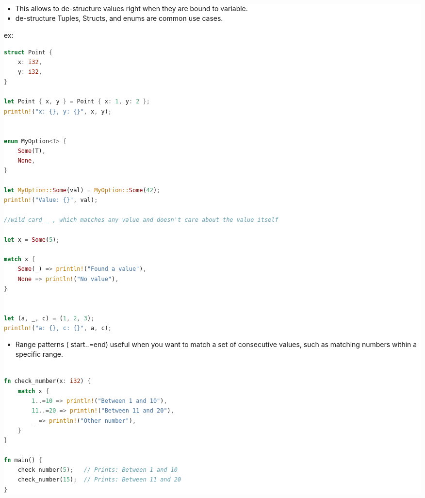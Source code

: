   * This allows to de-structure values right when they are bound to variable.
   * de-structure Tuples, Structs, and enums are common use cases.

ex:
```rust 
struct Point {
    x: i32,
    y: i32,
}

let Point { x, y } = Point { x: 1, y: 2 };
println!("x: {}, y: {}", x, y);


enum MyOption<T> {
    Some(T),
    None,
}

let MyOption::Some(val) = MyOption::Some(42);
println!("Value: {}", val);

//wild card _ , which matches any value and doesn't care about the value itself

let x = Some(5);

match x {
    Some(_) => println!("Found a value"),
    None => println!("No value"),
} 


let (a, _, c) = (1, 2, 3);
println!("a: {}, c: {}", a, c);

```
- Range patterns ( start..=end)
  useful when you want to match a set of consecutive values, such as matching numbers within a specific range.

```rust 

fn check_number(x: i32) {
    match x {
        1..=10 => println!("Between 1 and 10"),
        11..=20 => println!("Between 11 and 20"),
        _ => println!("Other number"),
    }
}

fn main() {
    check_number(5);   // Prints: Between 1 and 10
    check_number(15);  // Prints: Between 11 and 20
}
```
